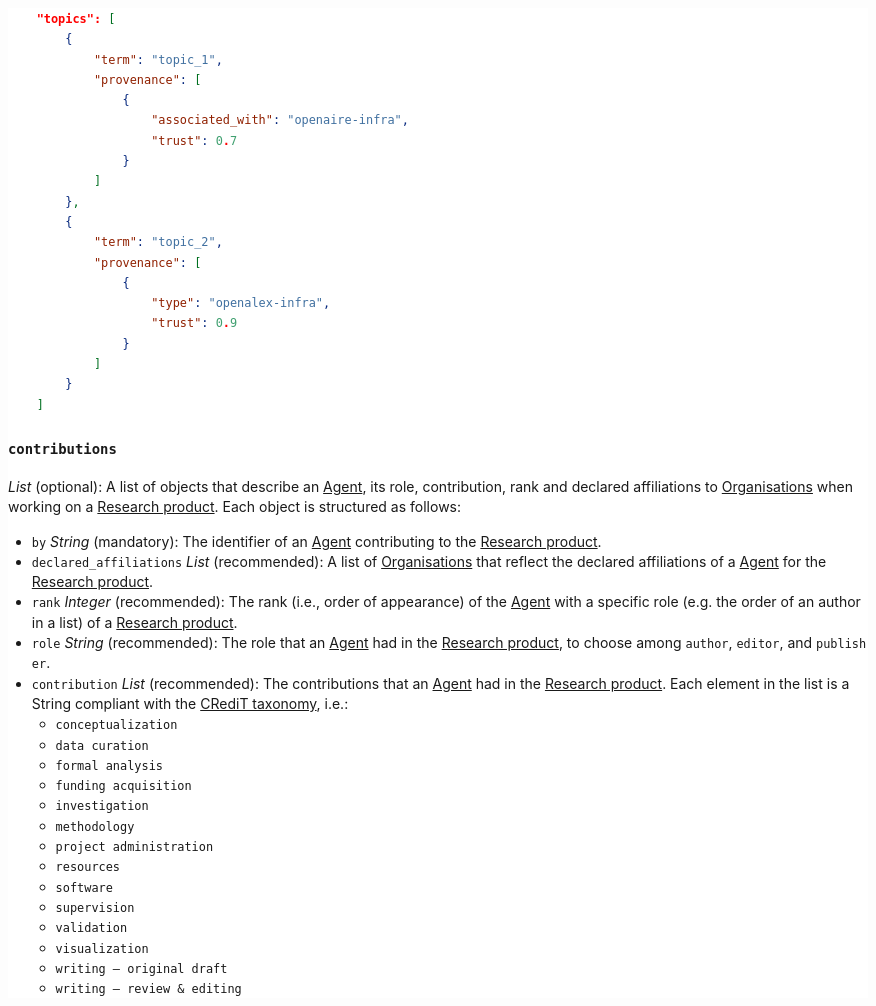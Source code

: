 ```json
    "topics": [
        {
            "term": "topic_1",
            "provenance": [
                {
                    "associated_with": "openaire-infra",
                    "trust": 0.7
                }
            ]
        },
        {
            "term": "topic_2",
            "provenance": [
                {
                    "type": "openalex-infra",
                    "trust": 0.9
                }
            ]
        }
    ]
```

### `contributions`
*List* (optional): A list of objects that describe an [Agent](https://skg-if.github.io/interoperability-framework/agent), its role, contribution, rank and declared affiliations to [Organisations](https://skg-if.github.io/interoperability-framework/agent) when working on a [Research product](). 
Each object is structured as follows:
- `by` *String* (mandatory): The identifier of an [Agent](https://skg-if.github.io/interoperability-framework/agent) contributing to the [Research product]().
- `declared_affiliations` *List* (recommended): A list of [Organisations](https://skg-if.github.io/interoperability-framework/agent) that reflect the declared affiliations of a [Agent](https://skg-if.github.io/interoperability-framework/agent) for the [Research product]().
- `rank` *Integer* (recommended): The rank (i.e., order of appearance) of the [Agent](https://skg-if.github.io/interoperability-framework/agent) with a specific role (e.g. the order of an author in a list) of a [Research product]().
- `role` *String* (recommended): The role that an [Agent](https://skg-if.github.io/interoperability-framework/agent) had in the [Research product](), to choose among `author`, `editor`, and `publisher`.
- `contribution` *List* (recommended): The contributions that an [Agent](https://skg-if.github.io/interoperability-framework/agent) had in the [Research product](). Each element in the list is a String compliant with the [CRediT taxonomy](https://credit.niso.org), i.e.:
    - `conceptualization`
    - `data curation`
    - `formal analysis`
    - `funding acquisition`
    - `investigation`
    - `methodology`
    - `project administration`
    - `resources`
    - `software`
    - `supervision`
    - `validation`
    - `visualization`
    - `writing – original draft`
    - `writing – review & editing`
